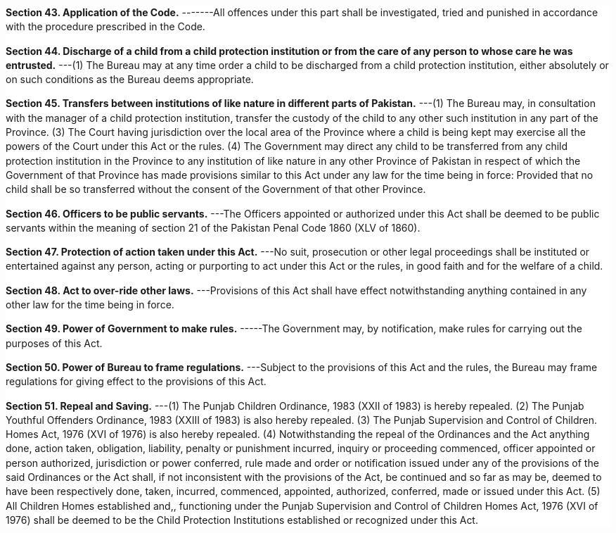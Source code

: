 
**Section 43. Application of the Code.**
-------All offences under this part shall be investigated, tried and punished in accordance with the procedure prescribed in the Code.

 

**Section 44. Discharge of a child from a child protection institution or from the care of any person to whose care he was entrusted.**
---(1) The Bureau may at any time order a child to be discharged from a child protection institution, either absolutely or on such conditions as the Bureau deems appropriate.

 

**Section 45. Transfers between institutions of like nature in different parts of Pakistan.**
---(1) The Bureau may, in consultation with the manager of a child protection institution, transfer the custody of the child to any other such institution in any part of the Province.
    (3) The Court having jurisdiction over the local area of the Province where a child is being kept may exercise all the powers of the Court under this Act or the rules.
    (4) The Government may direct any child to be transferred from any child protection institution in the Province to any institution of like nature in any other Province of Pakistan in respect of which the Government of that Province has made provisions similar to this Act under any law for the time being in force:
    Provided that no child shall be so transferred without the consent of the Government of that other Province.

 

**Section 46. Officers to be public servants.**
---The Officers appointed or authorized under this Act shall be deemed to be public servants within the meaning of section 21 of the Pakistan Penal Code 1860 (XLV of 1860).

 

**Section 47. Protection of action taken under this Act.**
---No suit, prosecution or other legal proceedings shall be instituted or entertained against any person, acting or purporting to act under this Act or the rules, in good faith and for the welfare of a child.

 

**Section 48. Act to over-ride other laws.**
---Provisions of this Act shall have effect notwithstanding anything contained in any other law for the time being in force.

 

**Section 49. Power of Government to make rules.**
-----The Government may, by notification, make rules for carrying out the purposes of this Act.

 

**Section 50. Power of Bureau to frame regulations.**
---Subject to the provisions of this Act and the rules, the Bureau may frame regulations for giving effect to the provisions of this Act.

 

**Section 51. Repeal and Saving.**
---(1) The Punjab Children Ordinance, 1983 (XXII of 1983) is hereby repealed.
    (2) The Punjab Youthful Offenders Ordinance, 1983 (XXIII of 1983) is also hereby repealed.
    (3) The Punjab Supervision and Control of Children. Homes Act, 1976 (XVI of 1976) is also hereby repealed.
    (4) Notwithstanding the repeal of the Ordinances and the Act anything done, action taken, obligation, liability, penalty or punishment incurred, inquiry or proceeding commenced, officer appointed or person authorized, jurisdiction or power conferred, rule made and order or notification issued under any of the provisions of the said Ordinances or the Act shall, if not inconsistent with the provisions of the Act, be continued and so far as may be, deemed to have been respectively done, taken, incurred, commenced, appointed, authorized, conferred, made or issued under this Act.
    (5) All Children Homes established and,, functioning under the Punjab Supervision and Control of Children Homes Act, 1976 (XVI of 1976) shall be deemed to be the Child Protection Institutions established or recognized under this Act.

